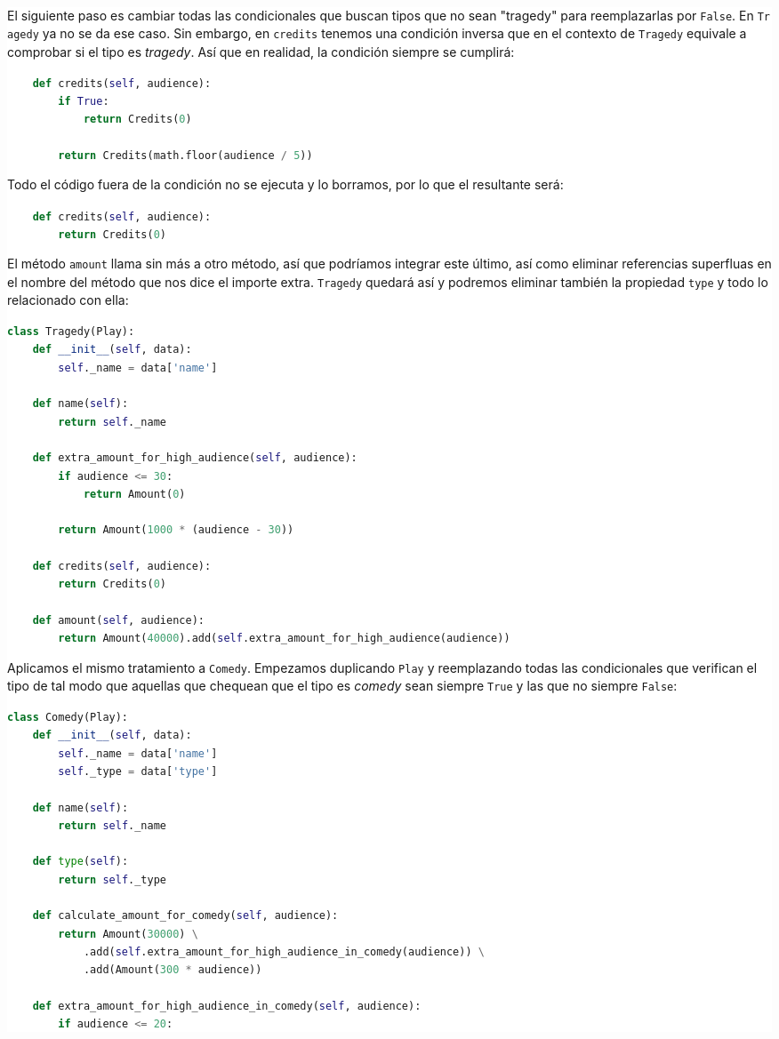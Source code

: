 El siguiente paso es cambiar todas las condicionales que buscan tipos que no sean "tragedy" para reemplazarlas por `False`. En `Tragedy` ya no se da ese caso. Sin embargo, en `credits` tenemos una condición inversa que en el contexto de `Tragedy` equivale a comprobar si el tipo es _tragedy_. Así que en realidad, la condición siempre se cumplirá: 

```python
    def credits(self, audience):
        if True:
            return Credits(0)

        return Credits(math.floor(audience / 5))
```

Todo el código fuera de la condición no se ejecuta y lo borramos, por lo que el resultante será:

```python
    def credits(self, audience):
        return Credits(0)
```

El método `amount` llama sin más a otro método, así que podríamos integrar este último, así como eliminar referencias superfluas en el nombre del método que nos dice el importe extra. `Tragedy` quedará así y podremos eliminar también la propiedad `type` y todo lo relacionado con ella:

```python
class Tragedy(Play):
    def __init__(self, data):
        self._name = data['name']

    def name(self):
        return self._name

    def extra_amount_for_high_audience(self, audience):
        if audience <= 30:
            return Amount(0)

        return Amount(1000 * (audience - 30))

    def credits(self, audience):
        return Credits(0)

    def amount(self, audience):
        return Amount(40000).add(self.extra_amount_for_high_audience(audience))
```

Aplicamos el mismo tratamiento a `Comedy`. Empezamos duplicando `Play` y reemplazando todas las condicionales que verifican el tipo de tal modo que aquellas que chequean que el tipo es _comedy_ sean siempre `True` y las que no siempre `False`:

```python
class Comedy(Play):
    def __init__(self, data):
        self._name = data['name']
        self._type = data['type']

    def name(self):
        return self._name

    def type(self):
        return self._type

    def calculate_amount_for_comedy(self, audience):
        return Amount(30000) \
            .add(self.extra_amount_for_high_audience_in_comedy(audience)) \
            .add(Amount(300 * audience))

    def extra_amount_for_high_audience_in_comedy(self, audience):
        if audience <= 20:
```